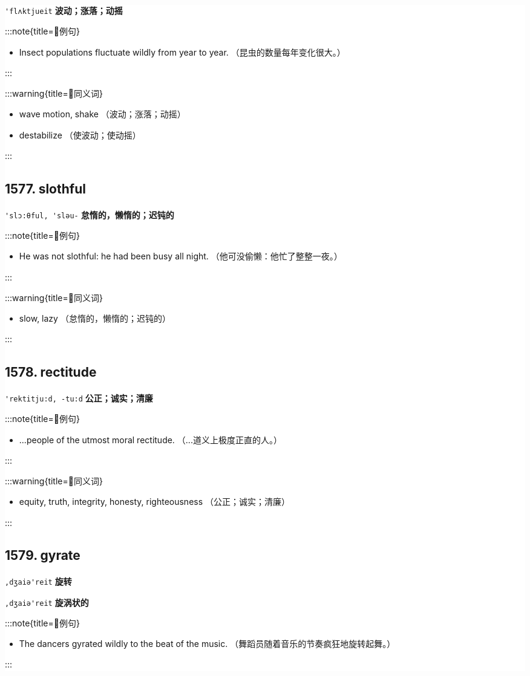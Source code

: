 `'flʌktjueit`  **波动；涨落；动摇**

:::note{title=🎤例句}

- Insect populations fluctuate wildly from year to year. （昆虫的数量每年变化很大。）

:::

:::warning{title=🤔同义词}

- wave motion, shake （波动；涨落；动摇）

- destabilize （使波动；使动摇）

:::


## 1577. slothful

`'slɔ:θful, 'sləu-`  **怠惰的，懒惰的；迟钝的**

:::note{title=🎤例句}

- He was not slothful: he had been busy all night. （他可没偷懒：他忙了整整一夜。）

:::

:::warning{title=🤔同义词}

- slow, lazy （怠惰的，懒惰的；迟钝的）

:::


## 1578. rectitude

`'rektitju:d, -tu:d`  **公正；诚实；清廉**

:::note{title=🎤例句}

- ...people of the utmost moral rectitude. （...道义上极度正直的人。）

:::

:::warning{title=🤔同义词}

- equity, truth, integrity, honesty, righteousness （公正；诚实；清廉）

:::


## 1579. gyrate

`,dʒaiə'reit`  **旋转**

`,dʒaiə'reit`  **旋涡状的**

:::note{title=🎤例句}

- The dancers gyrated wildly to the beat of the music. （舞蹈员随着音乐的节奏疯狂地旋转起舞。）

:::
